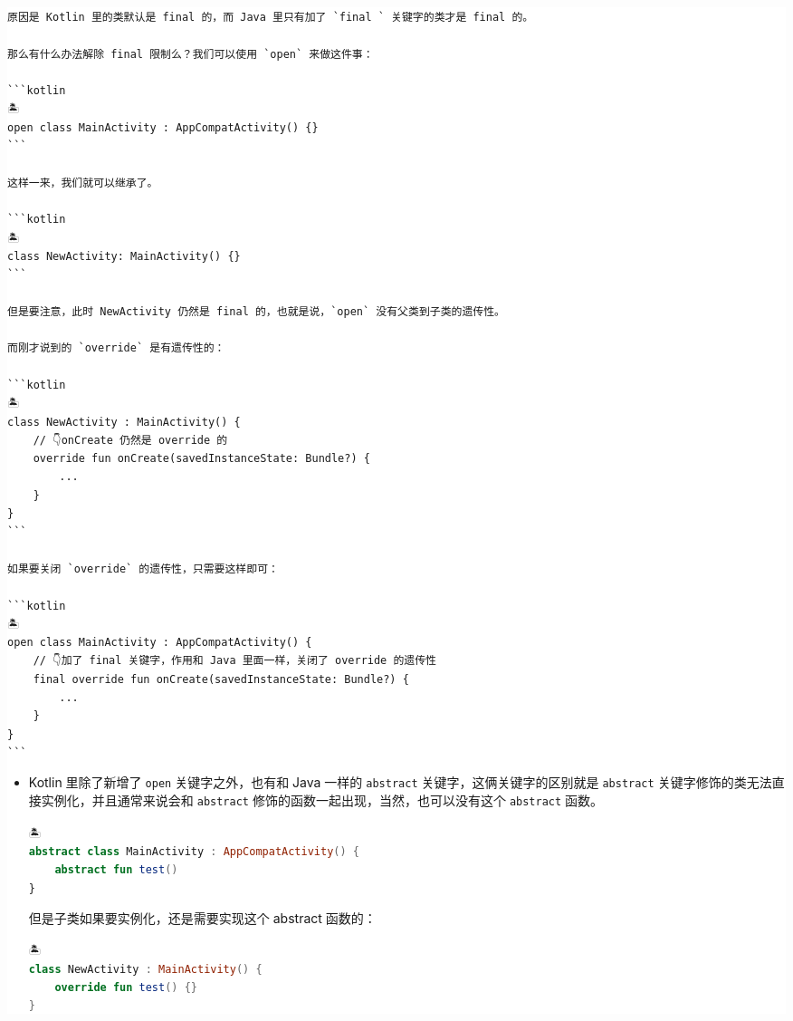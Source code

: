     原因是 Kotlin 里的类默认是 final 的，而 Java 里只有加了 `final ` 关键字的类才是 final 的。

    那么有什么办法解除 final 限制么？我们可以使用 `open` 来做这件事：

    ```kotlin
    🏝️
    open class MainActivity : AppCompatActivity() {}
    ```

    这样一来，我们就可以继承了。

    ```kotlin
    🏝️
    class NewActivity: MainActivity() {}
    ```

    但是要注意，此时 NewActivity 仍然是 final 的，也就是说，`open` 没有父类到子类的遗传性。

    而刚才说到的 `override` 是有遗传性的：

    ```kotlin
    🏝️
    class NewActivity : MainActivity() {
        // 👇onCreate 仍然是 override 的
        override fun onCreate(savedInstanceState: Bundle?) {
            ...
        }
    }
    ```

    如果要关闭 `override` 的遗传性，只需要这样即可：

    ```kotlin
    🏝️
    open class MainActivity : AppCompatActivity() {
        // 👇加了 final 关键字，作用和 Java 里面一样，关闭了 override 的遗传性
        final override fun onCreate(savedInstanceState: Bundle?) {
            ...
        }
    }
    ```

- Kotlin 里除了新增了 `open` 关键字之外，也有和 Java 一样的 `abstract` 关键字，这俩关键字的区别就是 `abstract` 关键字修饰的类无法直接实例化，并且通常来说会和 `abstract` 修饰的函数一起出现，当然，也可以没有这个 `abstract` 函数。

    ```kotlin
    🏝️
    abstract class MainActivity : AppCompatActivity() {
        abstract fun test()
    }
    ```

    但是子类如果要实例化，还是需要实现这个 abstract 函数的：

    ```kotlin
    🏝️
    class NewActivity : MainActivity() {
        override fun test() {}
    }
    ```
